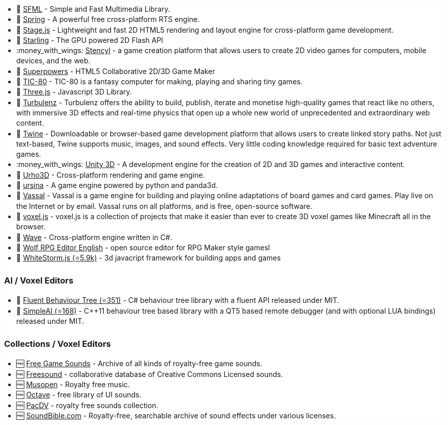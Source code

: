 *   :tada: [SFML](http://www.sfml-dev.org/) - Simple and Fast Multimedia Library.
*   :tada: [Spring](http://springrts.com/) - A powerful free cross-platform RTS engine.
*   :tada: [Stage.js](http://piqnt.com/stage.js/) - Lightweight and fast 2D HTML5 rendering and layout engine for cross-platform game development.
*   :tada: [Starling](http://gamua.com/starling/) - The GPU powered 2D Flash API
*   :money\_with\_wings: [Stencyl](http://www.stencyl.com/) - a game creation platform that allows users to create 2D video games for computers, mobile devices, and the web.
*   :tada: [Superpowers](https://sparklinlabs.itch.io/superpowers) - HTML5 Collaborative 2D/3D Game Maker
*   :tada: [TIC-80](https://tic.computer/) - TIC-80 is a fantasy computer for making, playing and sharing tiny games.
*   :tada: [Three.js](http://threejs.org/) - Javascript 3D Library.
*   :tada: [Turbulenz](http://biz.turbulenz.com/developers) - Turbulenz offers the ability to build, publish, iterate and monetise high-quality games that react like no others, with immersive 3D effects and real-time physics that open up a whole new world of unprecedented and extraordinary web content.
*   :tada: [Twine](http://twinery.org/) - Downloadable or browser-based game development platform that allows users to create linked story paths. Not just text-based, Twine supports music, images, and sound effects. Very little coding knowledge required for basic text adventure games.
*   :money\_with\_wings: [Unity 3D](http://unity3d.com/) - A development engine for the creation of 2D and 3D games and interactive content.
*   :tada: [Urho3D](http://urho3d.github.io/) - Cross-platform rendering and game engine.
*   :tada: [ursina](https://www.ursinaengine.org/) - A game engine powered by python and panda3d.
*   :tada: [Vassal](http://www.vassalengine.org/) - Vassal is a game engine for building and playing online adaptations of board games and card games. Play live on the Internet or by email. Vassal runs on all platforms, and is free, open-source software.
*   :tada: [voxel.js](http://voxeljs.com/) - voxel.js is a collection of projects that make it easier than ever to create 3D voxel games like Minecraft all in the browser.
*   :tada: [Wave](http://waveengine.net/) - Cross-platform engine written in C#.
*   :tada: [Wolf RPG Editor English](https://widderune.wixsite.com/widderune/wolf-rpg-editor-english) - open source editor for RPG Maker style gamesl
*   :tada: [WhiteStorm.js (⭐5.9k)](https://github.com/WhitestormJS/whitestorm.js) - 3d javacript framework for building apps and games

### AI / Voxel Editors

*   :tada: [Fluent Behaviour Tree (⭐351)](https://github.com/codecapers/Fluent-Behaviour-Tree) - C# behaviour tree library with a fluent API released under MIT.
*   :tada: [SimpleAI (⭐168)](https://github.com/mgerhardy/simpleai/) - C++11 behaviour tree based library with a QT5 based remote debugger (and with optional LUA bindings) released under MIT.

### Collections / Voxel Editors

*   :free: [Free Game Sounds](https://gamesounds.xyz/) - Archive of all kinds of royalty-free game sounds.
*   :free: [Freesound](http://www.freesound.org/) - collaborative database of Creative Commons Licensed sounds.
*   :free: [Musopen](https://musopen.org/) - Royalty free music.
*   :free: [Octave](http://raisedbeaches.com/octave/index.html) - free library of UI sounds.
*   :free: [PacDV](http://www.pacdv.com/sounds/index.html) - royalty free sounds collection.
*   :free: [SoundBible.com](http://soundbible.com/) - Royalty-free, searchable archive of sound effects under various licenses.
